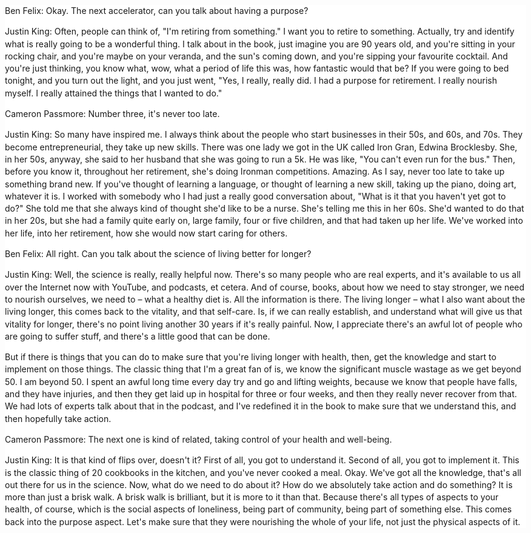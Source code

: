 Ben Felix: Okay. The next accelerator, can you talk about having a purpose? 

Justin King: Often, people can think of, "I'm retiring from something." I want you to retire to something. Actually, try and identify what is really going to be a wonderful thing. I talk about in the book, just imagine you are 90 years old, and you're sitting in your rocking chair, and you're maybe on your veranda, and the sun's coming down, and you're sipping your favourite cocktail. And you're just thinking, you know what, wow, what a period of life this was, how fantastic would that be? If you were going to bed tonight, and you turn out the light, and you just went, "Yes, I really, really did. I had a purpose for retirement. I really nourish myself. I really attained the things that I wanted to do."

Cameron Passmore: Number three, it's never too late. 

Justin King: So many have inspired me. I always think about the people who start businesses in their 50s, and 60s, and 70s. They become entrepreneurial, they take up new skills. There was one lady we got in the UK called Iron Gran, Edwina Brocklesby. She, in her 50s, anyway, she said to her husband that she was going to run a 5k. He was like, "You can't even run for the bus." Then, before you know it, throughout her retirement, she's doing Ironman competitions. Amazing. As I say, never too late to take up something brand new. If you've thought of learning a language, or thought of learning a new skill, taking up the piano, doing art, whatever it is. I worked with somebody who I had just a really good conversation about, "What is it that you haven't yet got to do?" She told me that she always kind of thought she'd like to be a nurse. She's telling me this in her 60s. She'd wanted to do that in her 20s, but she had a family quite early on, large family, four or five children, and that had taken up her life. We've worked into her life, into her retirement, how she would now start caring for others.

Ben Felix: All right. Can you talk about the science of living better for longer?

Justin King: Well, the science is really, really helpful now. There's so many people who are real experts, and it's available to us all over the Internet now with YouTube, and podcasts, et cetera. And of course, books, about how we need to stay stronger, we need to nourish ourselves, we need to – what a healthy diet is. All the information is there. The living longer – what I also want about the living longer, this comes back to the vitality, and that self-care. Is, if we can really establish, and understand what will give us that vitality for longer, there's no point living another 30 years if it's really painful. Now, I appreciate there's an awful lot of people who are going to suffer stuff, and there's a little good that can be done.

But if there is things that you can do to make sure that you're living longer with health, then, get the knowledge and start to implement on those things. The classic thing that I'm a great fan of is, we know the significant muscle wastage as we get beyond 50. I am beyond 50. I spent an awful long time every day try and go and lifting weights, because we know that people have falls, and they have injuries, and then they get laid up in hospital for three or four weeks, and then they really never recover from that. We had lots of experts talk about that in the podcast, and I've redefined it in the book to make sure that we understand this, and then hopefully take action.

Cameron Passmore: The next one is kind of related, taking control of your health and well-being.

Justin King: It is that kind of flips over, doesn't it? First of all, you got to understand it. Second of all, you got to implement it. This is the classic thing of 20 cookbooks in the kitchen, and you've never cooked a meal. Okay. We've got all the knowledge, that's all out there for us in the science. Now, what do we need to do about it? How do we absolutely take action and do something? It is more than just a brisk walk. A brisk walk is brilliant, but it is more to it than that. Because there's all types of aspects to your health, of course, which is the social aspects of loneliness, being part of community, being part of something else. This comes back into the purpose aspect. Let's make sure that they were nourishing the whole of your life, not just the physical aspects of it.

